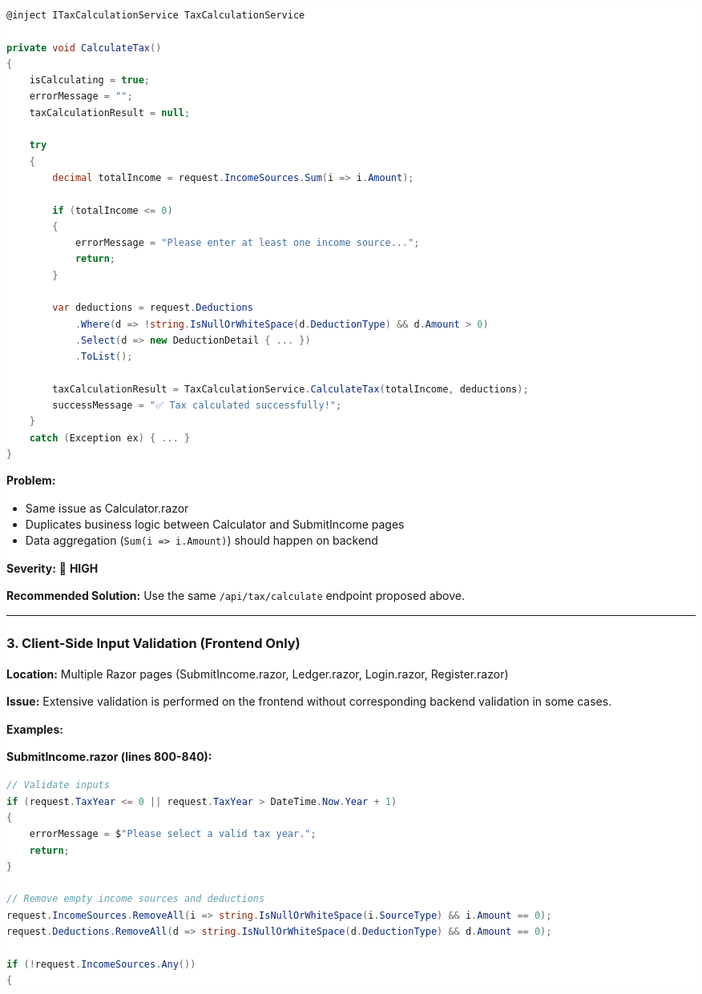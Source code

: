 ```csharp
@inject ITaxCalculationService TaxCalculationService

private void CalculateTax()
{
    isCalculating = true;
    errorMessage = "";
    taxCalculationResult = null;

    try
    {
        decimal totalIncome = request.IncomeSources.Sum(i => i.Amount);
        
        if (totalIncome <= 0)
        {
            errorMessage = "Please enter at least one income source...";
            return;
        }

        var deductions = request.Deductions
            .Where(d => !string.IsNullOrWhiteSpace(d.DeductionType) && d.Amount > 0)
            .Select(d => new DeductionDetail { ... })
            .ToList();

        taxCalculationResult = TaxCalculationService.CalculateTax(totalIncome, deductions);
        successMessage = "✅ Tax calculated successfully!";
    }
    catch (Exception ex) { ... }
}
```

**Problem:**
- Same issue as Calculator.razor
- Duplicates business logic between Calculator and SubmitIncome pages
- Data aggregation (`Sum(i => i.Amount)`) should happen on backend

**Severity:** 🔴 **HIGH**

**Recommended Solution:**
Use the same `/api/tax/calculate` endpoint proposed above.

---

### 3. **Client-Side Input Validation (Frontend Only)**

**Location:** Multiple Razor pages (SubmitIncome.razor, Ledger.razor, Login.razor, Register.razor)

**Issue:** Extensive validation is performed on the frontend without corresponding backend validation in some cases.

**Examples:**

**SubmitIncome.razor (lines 800-840):**
```csharp
// Validate inputs
if (request.TaxYear <= 0 || request.TaxYear > DateTime.Now.Year + 1)
{
    errorMessage = $"Please select a valid tax year.";
    return;
}

// Remove empty income sources and deductions
request.IncomeSources.RemoveAll(i => string.IsNullOrWhiteSpace(i.SourceType) && i.Amount == 0);
request.Deductions.RemoveAll(d => string.IsNullOrWhiteSpace(d.DeductionType) && d.Amount == 0);

if (!request.IncomeSources.Any())
{
```